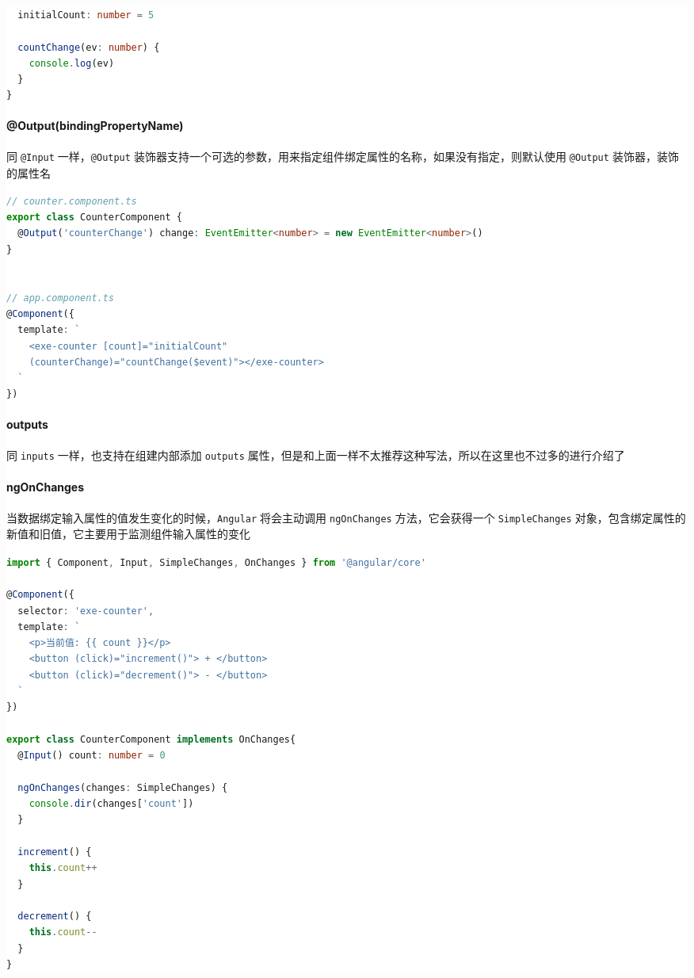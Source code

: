 ```ts
  initialCount: number = 5

  countChange(ev: number) {
    console.log(ev)
  }
}
```


#### @Output(bindingPropertyName)

同 `@Input` 一样，`@Output` 装饰器支持一个可选的参数，用来指定组件绑定属性的名称，如果没有指定，则默认使用 `@Output` 装饰器，装饰的属性名

```ts
// counter.component.ts
export class CounterComponent {
  @Output('counterChange') change: EventEmitter<number> = new EventEmitter<number>()
}


// app.component.ts
@Component({
  template: `
    <exe-counter [count]="initialCount" 
    (counterChange)="countChange($event)"></exe-counter>
  `
})
```



#### outputs

同 `inputs` 一样，也支持在组建内部添加 `outputs` 属性，但是和上面一样不太推荐这种写法，所以在这里也不过多的进行介绍了


#### ngOnChanges

当数据绑定输入属性的值发生变化的时候，`Angular` 将会主动调用 `ngOnChanges` 方法，它会获得一个 `SimpleChanges` 对象，包含绑定属性的新值和旧值，它主要用于监测组件输入属性的变化

```ts
import { Component, Input, SimpleChanges, OnChanges } from '@angular/core'

@Component({
  selector: 'exe-counter',
  template: `
    <p>当前值: {{ count }}</p>
    <button (click)="increment()"> + </button>
    <button (click)="decrement()"> - </button>
  `
})

export class CounterComponent implements OnChanges{
  @Input() count: number = 0

  ngOnChanges(changes: SimpleChanges) {
    console.dir(changes['count'])
  }

  increment() {
    this.count++
  }

  decrement() {
    this.count--
  }
}
```